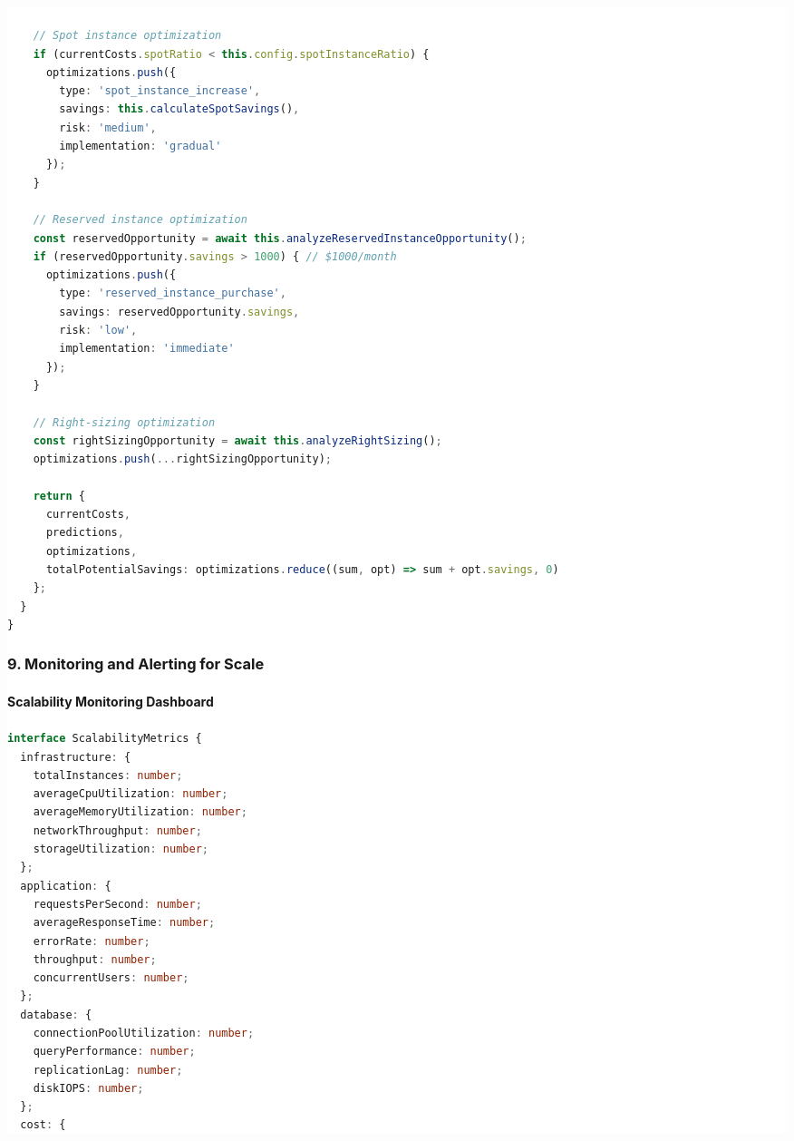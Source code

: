 ```typescript
    
    // Spot instance optimization
    if (currentCosts.spotRatio < this.config.spotInstanceRatio) {
      optimizations.push({
        type: 'spot_instance_increase',
        savings: this.calculateSpotSavings(),
        risk: 'medium',
        implementation: 'gradual'
      });
    }
    
    // Reserved instance optimization
    const reservedOpportunity = await this.analyzeReservedInstanceOpportunity();
    if (reservedOpportunity.savings > 1000) { // $1000/month
      optimizations.push({
        type: 'reserved_instance_purchase',
        savings: reservedOpportunity.savings,
        risk: 'low',
        implementation: 'immediate'
      });
    }
    
    // Right-sizing optimization
    const rightSizingOpportunity = await this.analyzeRightSizing();
    optimizations.push(...rightSizingOpportunity);
    
    return {
      currentCosts,
      predictions,
      optimizations,
      totalPotentialSavings: optimizations.reduce((sum, opt) => sum + opt.savings, 0)
    };
  }
}
```

### 9. Monitoring and Alerting for Scale

#### Scalability Monitoring Dashboard

```typescript
interface ScalabilityMetrics {
  infrastructure: {
    totalInstances: number;
    averageCpuUtilization: number;
    averageMemoryUtilization: number;
    networkThroughput: number;
    storageUtilization: number;
  };
  application: {
    requestsPerSecond: number;
    averageResponseTime: number;
    errorRate: number;
    throughput: number;
    concurrentUsers: number;
  };
  database: {
    connectionPoolUtilization: number;
    queryPerformance: number;
    replicationLag: number;
    diskIOPS: number;
  };
  cost: {
```